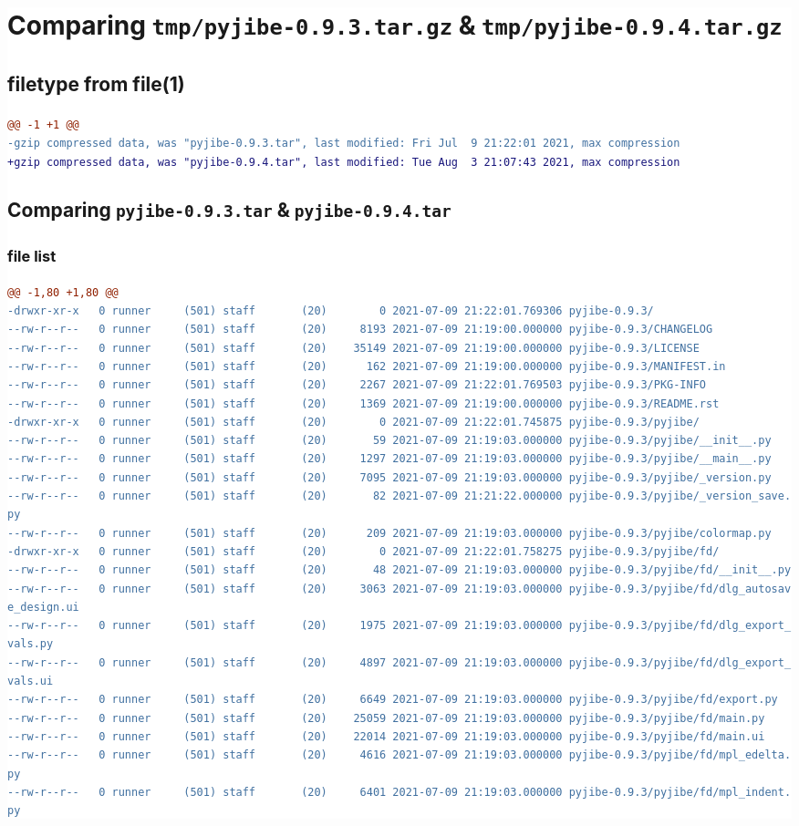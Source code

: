 # Comparing `tmp/pyjibe-0.9.3.tar.gz` & `tmp/pyjibe-0.9.4.tar.gz`

## filetype from file(1)

```diff
@@ -1 +1 @@
-gzip compressed data, was "pyjibe-0.9.3.tar", last modified: Fri Jul  9 21:22:01 2021, max compression
+gzip compressed data, was "pyjibe-0.9.4.tar", last modified: Tue Aug  3 21:07:43 2021, max compression
```

## Comparing `pyjibe-0.9.3.tar` & `pyjibe-0.9.4.tar`

### file list

```diff
@@ -1,80 +1,80 @@
-drwxr-xr-x   0 runner     (501) staff       (20)        0 2021-07-09 21:22:01.769306 pyjibe-0.9.3/
--rw-r--r--   0 runner     (501) staff       (20)     8193 2021-07-09 21:19:00.000000 pyjibe-0.9.3/CHANGELOG
--rw-r--r--   0 runner     (501) staff       (20)    35149 2021-07-09 21:19:00.000000 pyjibe-0.9.3/LICENSE
--rw-r--r--   0 runner     (501) staff       (20)      162 2021-07-09 21:19:00.000000 pyjibe-0.9.3/MANIFEST.in
--rw-r--r--   0 runner     (501) staff       (20)     2267 2021-07-09 21:22:01.769503 pyjibe-0.9.3/PKG-INFO
--rw-r--r--   0 runner     (501) staff       (20)     1369 2021-07-09 21:19:00.000000 pyjibe-0.9.3/README.rst
-drwxr-xr-x   0 runner     (501) staff       (20)        0 2021-07-09 21:22:01.745875 pyjibe-0.9.3/pyjibe/
--rw-r--r--   0 runner     (501) staff       (20)       59 2021-07-09 21:19:03.000000 pyjibe-0.9.3/pyjibe/__init__.py
--rw-r--r--   0 runner     (501) staff       (20)     1297 2021-07-09 21:19:03.000000 pyjibe-0.9.3/pyjibe/__main__.py
--rw-r--r--   0 runner     (501) staff       (20)     7095 2021-07-09 21:19:03.000000 pyjibe-0.9.3/pyjibe/_version.py
--rw-r--r--   0 runner     (501) staff       (20)       82 2021-07-09 21:21:22.000000 pyjibe-0.9.3/pyjibe/_version_save.py
--rw-r--r--   0 runner     (501) staff       (20)      209 2021-07-09 21:19:03.000000 pyjibe-0.9.3/pyjibe/colormap.py
-drwxr-xr-x   0 runner     (501) staff       (20)        0 2021-07-09 21:22:01.758275 pyjibe-0.9.3/pyjibe/fd/
--rw-r--r--   0 runner     (501) staff       (20)       48 2021-07-09 21:19:03.000000 pyjibe-0.9.3/pyjibe/fd/__init__.py
--rw-r--r--   0 runner     (501) staff       (20)     3063 2021-07-09 21:19:03.000000 pyjibe-0.9.3/pyjibe/fd/dlg_autosave_design.ui
--rw-r--r--   0 runner     (501) staff       (20)     1975 2021-07-09 21:19:03.000000 pyjibe-0.9.3/pyjibe/fd/dlg_export_vals.py
--rw-r--r--   0 runner     (501) staff       (20)     4897 2021-07-09 21:19:03.000000 pyjibe-0.9.3/pyjibe/fd/dlg_export_vals.ui
--rw-r--r--   0 runner     (501) staff       (20)     6649 2021-07-09 21:19:03.000000 pyjibe-0.9.3/pyjibe/fd/export.py
--rw-r--r--   0 runner     (501) staff       (20)    25059 2021-07-09 21:19:03.000000 pyjibe-0.9.3/pyjibe/fd/main.py
--rw-r--r--   0 runner     (501) staff       (20)    22014 2021-07-09 21:19:03.000000 pyjibe-0.9.3/pyjibe/fd/main.ui
--rw-r--r--   0 runner     (501) staff       (20)     4616 2021-07-09 21:19:03.000000 pyjibe-0.9.3/pyjibe/fd/mpl_edelta.py
--rw-r--r--   0 runner     (501) staff       (20)     6401 2021-07-09 21:19:03.000000 pyjibe-0.9.3/pyjibe/fd/mpl_indent.py
```